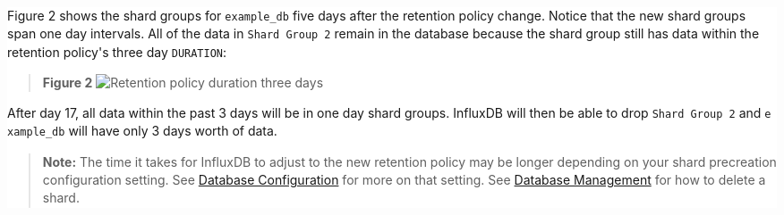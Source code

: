 Figure 2 shows the shard groups for `example_db` five days after the retention policy change.
Notice that the new shard groups span one day intervals.
All of the data in `Shard Group 2` remain in the database because the shard group still has data within the retention policy's three day `DURATION`:

> **Figure 2**
![Retention policy duration three days](/img/influxdb/fei/alter-rp-3d.png)

After day 17, all data within the past 3 days will be in one day shard groups.
InfluxDB will then be able to drop `Shard Group 2` and `example_db` will have only 3 days worth of data.

> **Note:** The time it takes for InfluxDB to adjust to the new retention policy may be longer depending on your shard precreation configuration setting.
See [Database Configuration](/influxdb/v1.0/administration/config/#shard-precreation) for more on that setting.
See [Database Management](/influxdb/v1.0/query_language/database_management/#delete-a-shard-with-drop-shard) for how to delete a shard.
